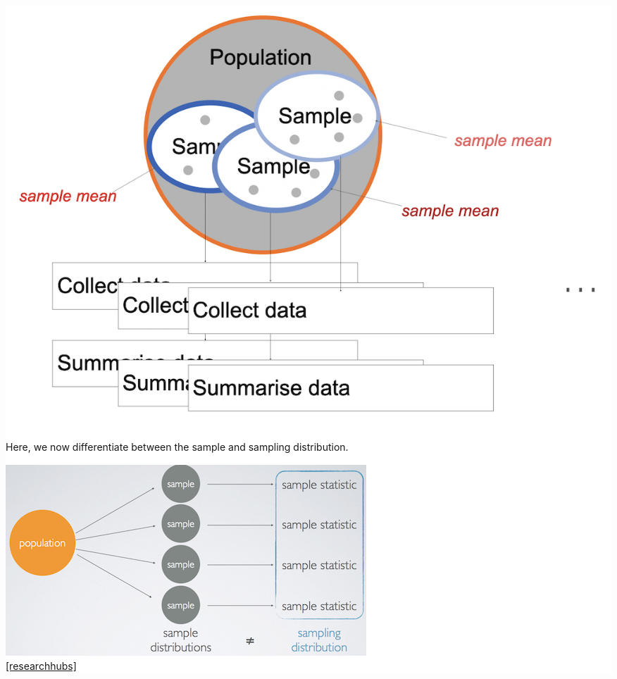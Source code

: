 ![statistics_58](img/06/statistics_58.png)  

Here, we now differentiate between the sample and sampling distribution.

![statistics_59](img/06/statistics_59.png)  
[[researchhubs]](http://researchhubs.com/post/ai/data-analysis-and-statistical-inference/sampling-distribution.html)
